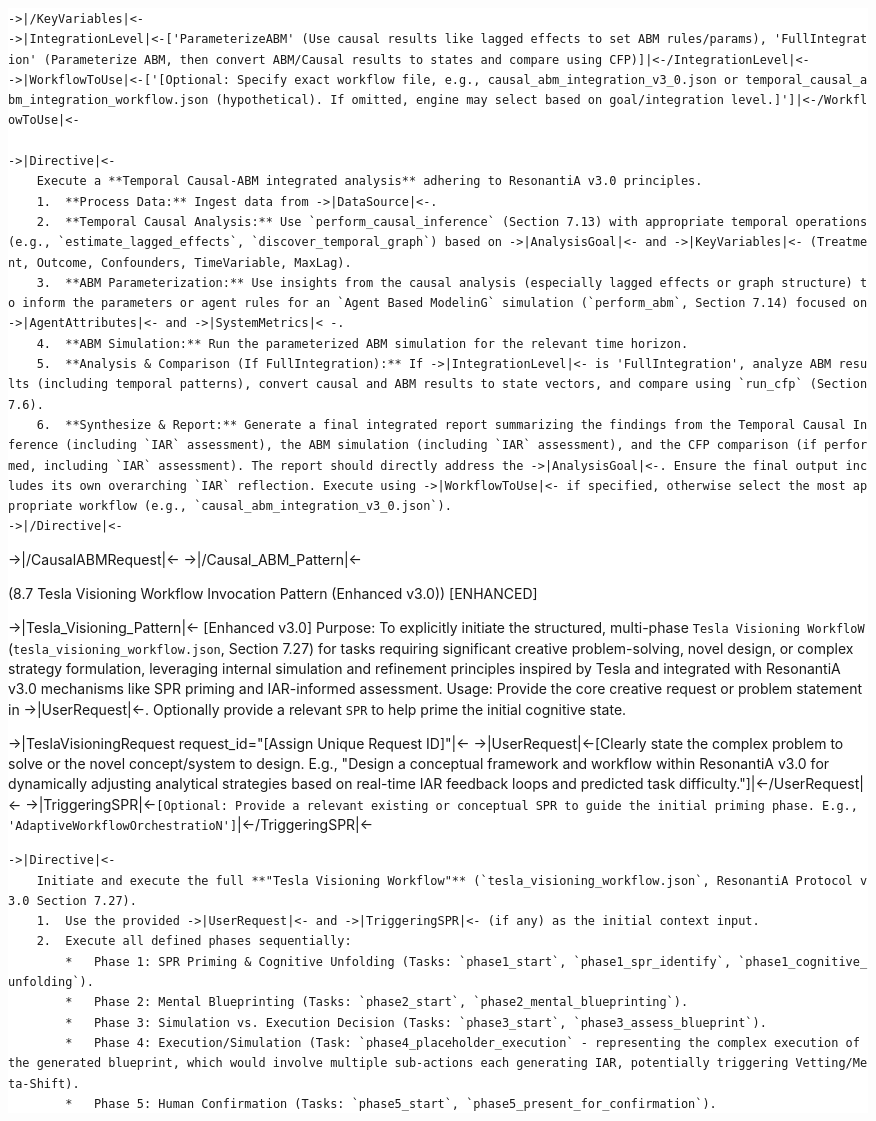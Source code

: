    ->|/KeyVariables|<-
    ->|IntegrationLevel|<-['ParameterizeABM' (Use causal results like lagged effects to set ABM rules/params), 'FullIntegration' (Parameterize ABM, then convert ABM/Causal results to states and compare using CFP)]|<-/IntegrationLevel|<-
    ->|WorkflowToUse|<-['[Optional: Specify exact workflow file, e.g., causal_abm_integration_v3_0.json or temporal_causal_abm_integration_workflow.json (hypothetical). If omitted, engine may select based on goal/integration level.]']|<-/WorkflowToUse|<-

    ->|Directive|<-
        Execute a **Temporal Causal-ABM integrated analysis** adhering to ResonantiA v3.0 principles.
        1.  **Process Data:** Ingest data from ->|DataSource|<-.
        2.  **Temporal Causal Analysis:** Use `perform_causal_inference` (Section 7.13) with appropriate temporal operations (e.g., `estimate_lagged_effects`, `discover_temporal_graph`) based on ->|AnalysisGoal|<- and ->|KeyVariables|<- (Treatment, Outcome, Confounders, TimeVariable, MaxLag).
        3.  **ABM Parameterization:** Use insights from the causal analysis (especially lagged effects or graph structure) to inform the parameters or agent rules for an `Agent Based ModelinG` simulation (`perform_abm`, Section 7.14) focused on ->|AgentAttributes|<- and ->|SystemMetrics|< -.
        4.  **ABM Simulation:** Run the parameterized ABM simulation for the relevant time horizon.
        5.  **Analysis & Comparison (If FullIntegration):** If ->|IntegrationLevel|<- is 'FullIntegration', analyze ABM results (including temporal patterns), convert causal and ABM results to state vectors, and compare using `run_cfp` (Section 7.6).
        6.  **Synthesize & Report:** Generate a final integrated report summarizing the findings from the Temporal Causal Inference (including `IAR` assessment), the ABM simulation (including `IAR` assessment), and the CFP comparison (if performed, including `IAR` assessment). The report should directly address the ->|AnalysisGoal|<-. Ensure the final output includes its own overarching `IAR` reflection. Execute using ->|WorkflowToUse|<- if specified, otherwise select the most appropriate workflow (e.g., `causal_abm_integration_v3_0.json`).
    ->|/Directive|<-
->|/CausalABMRequest|<-
->|/Causal_ABM_Pattern|<-




(8.7 Tesla Visioning Workflow Invocation Pattern (Enhanced v3.0)) [ENHANCED]

->|Tesla_Visioning_Pattern|<- [Enhanced v3.0]
Purpose: To explicitly initiate the structured, multi-phase `Tesla Visioning WorkfloW` (`tesla_visioning_workflow.json`, Section 7.27) for tasks requiring significant creative problem-solving, novel design, or complex strategy formulation, leveraging internal simulation and refinement principles inspired by Tesla and integrated with ResonantiA v3.0 mechanisms like SPR priming and IAR-informed assessment.
Usage: Provide the core creative request or problem statement in ->|UserRequest|<-. Optionally provide a relevant `SPR` to help prime the initial cognitive state.

->|TeslaVisioningRequest request_id="[Assign Unique Request ID]"|<-
    ->|UserRequest|<-[Clearly state the complex problem to solve or the novel concept/system to design. E.g., "Design a conceptual framework and workflow within ResonantiA v3.0 for dynamically adjusting analytical strategies based on real-time IAR feedback loops and predicted task difficulty."]|<-/UserRequest|<-
    ->|TriggeringSPR|<-`[Optional: Provide a relevant existing or conceptual SPR to guide the initial priming phase. E.g., 'AdaptiveWorkflowOrchestratioN']`|<-/TriggeringSPR|<-

    ->|Directive|<-
        Initiate and execute the full **"Tesla Visioning Workflow"** (`tesla_visioning_workflow.json`, ResonantiA Protocol v3.0 Section 7.27).
        1.  Use the provided ->|UserRequest|<- and ->|TriggeringSPR|<- (if any) as the initial context input.
        2.  Execute all defined phases sequentially:
            *   Phase 1: SPR Priming & Cognitive Unfolding (Tasks: `phase1_start`, `phase1_spr_identify`, `phase1_cognitive_unfolding`).
            *   Phase 2: Mental Blueprinting (Tasks: `phase2_start`, `phase2_mental_blueprinting`).
            *   Phase 3: Simulation vs. Execution Decision (Tasks: `phase3_start`, `phase3_assess_blueprint`).
            *   Phase 4: Execution/Simulation (Task: `phase4_placeholder_execution` - representing the complex execution of the generated blueprint, which would involve multiple sub-actions each generating IAR, potentially triggering Vetting/Meta-Shift).
            *   Phase 5: Human Confirmation (Tasks: `phase5_start`, `phase5_present_for_confirmation`).